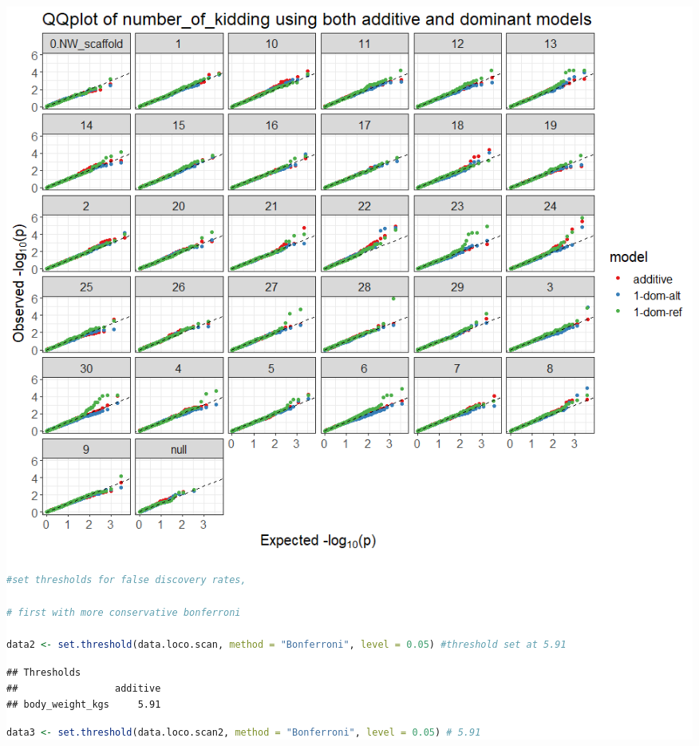![](GWAS_pat_files/figure-gfm/gwas-GWASpoly-3.png)

``` r
#set thresholds for false discovery rates, 

# first with more conservative bonferroni

data2 <- set.threshold(data.loco.scan, method = "Bonferroni", level = 0.05) #threshold set at 5.91
```

    ## Thresholds
    ##                 additive
    ## body_weight_kgs     5.91

``` r
data3 <- set.threshold(data.loco.scan2, method = "Bonferroni", level = 0.05) # 5.91
```
